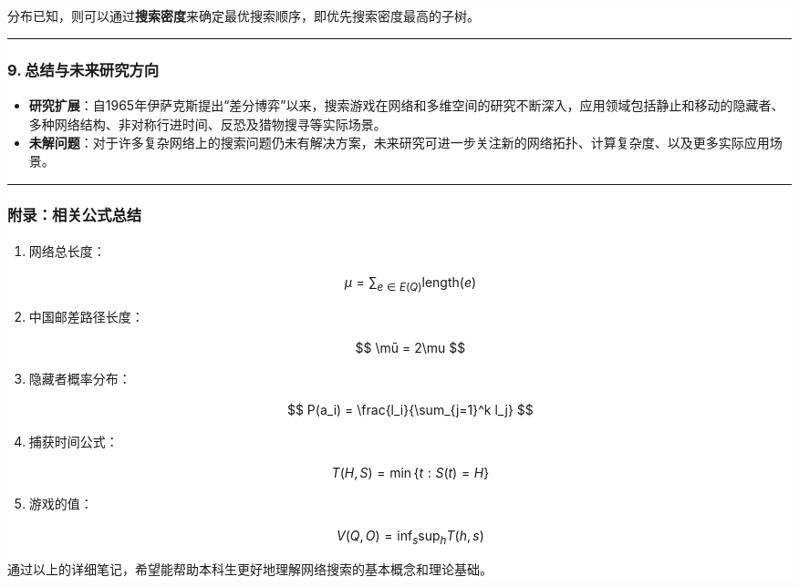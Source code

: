 分布已知，则可以通过**搜索密度**来确定最优搜索顺序，即优先搜索密度最高的子树。

---

### 9. 总结与未来研究方向

- **研究扩展**：自1965年伊萨克斯提出“差分博弈”以来，搜索游戏在网络和多维空间的研究不断深入，应用领域包括静止和移动的隐藏者、多种网络结构、非对称行进时间、反恐及猎物搜寻等实际场景。
- **未解问题**：对于许多复杂网络上的搜索问题仍未有解决方案，未来研究可进一步关注新的网络拓扑、计算复杂度、以及更多实际应用场景。

---

### 附录：相关公式总结

1. 网络总长度：

   $$
   \mu = \sum_{e \in E(Q)} \text{length}(e)
   $$

2. 中国邮差路径长度：

   $$
   \mū = 2\mu
   $$

3. 隐藏者概率分布：

   $$
   P(a_i) = \frac{l_i}{\sum_{j=1}^k l_j}
   $$

4. 捕获时间公式：

   $$
   T(H, S) = \min \{ t : S(t) = H \}
   $$

5. 游戏的值：

   $$
   V(Q, O) = \inf_s \sup_h T(h, s)
   $$

通过以上的详细笔记，希望能帮助本科生更好地理解网络搜索的基本概念和理论基础。